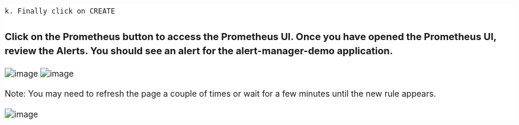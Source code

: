     k. Finally click on CREATE


### Click on the Prometheus button to access the Prometheus UI. Once you have opened the Prometheus UI, review the Alerts. You should see an alert for the alert-manager-demo application.

![image](https://github.com/Althaf-official/AgroCD/assets/105126131/71ab1b9e-b1a4-49c4-aefa-24f94a1c630f)
![image](https://github.com/Althaf-official/AgroCD/assets/105126131/0f9ab603-5485-46d2-b7a7-50605b214f14)


Note: You may need to refresh the page a couple of times or wait for a few minutes until the new rule appears.




![image](https://github.com/Althaf-official/AgroCD/assets/105126131/202cb496-4504-405a-9739-d0337fcecf96)
